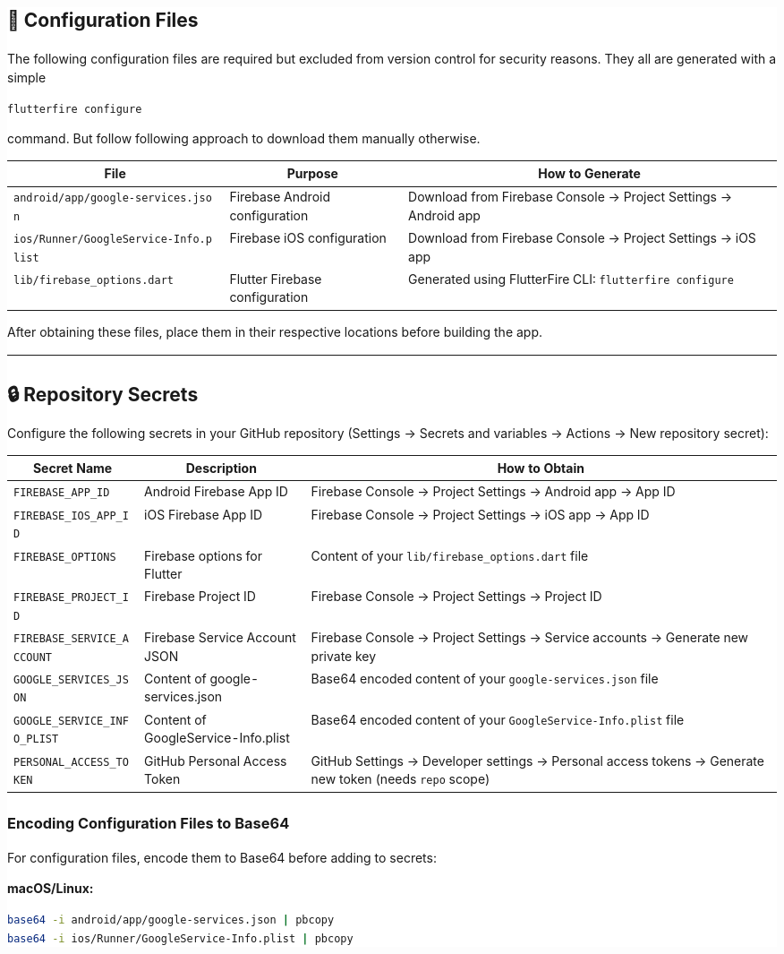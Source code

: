 

## 📝 Configuration Files

The following configuration files are required but excluded from version control for security reasons. They all are generated with a simple 
```
flutterfire configure
```
command. But follow following approach to download them manually otherwise.

| File | Purpose | How to Generate |
| --- | --- | --- |
| `android/app/google-services.json` | Firebase Android configuration | Download from Firebase Console → Project Settings → Android app |
| `ios/Runner/GoogleService-Info.plist` | Firebase iOS configuration | Download from Firebase Console → Project Settings → iOS app |
| `lib/firebase_options.dart` | Flutter Firebase configuration | Generated using FlutterFire CLI: `flutterfire configure` |

After obtaining these files, place them in their respective locations before building the app.

---

## 🔒 Repository Secrets

Configure the following secrets in your GitHub repository (Settings → Secrets and variables → Actions → New repository secret):

| Secret Name | Description | How to Obtain |
| --- | --- | --- |
| `FIREBASE_APP_ID` | Android Firebase App ID | Firebase Console → Project Settings → Android app → App ID |
| `FIREBASE_IOS_APP_ID` | iOS Firebase App ID | Firebase Console → Project Settings → iOS app → App ID |
| `FIREBASE_OPTIONS` | Firebase options for Flutter | Content of your `lib/firebase_options.dart` file |
| `FIREBASE_PROJECT_ID` | Firebase Project ID | Firebase Console → Project Settings → Project ID |
| `FIREBASE_SERVICE_ACCOUNT` | Firebase Service Account JSON | Firebase Console → Project Settings → Service accounts → Generate new private key |
| `GOOGLE_SERVICES_JSON` | Content of google-services.json | Base64 encoded content of your `google-services.json` file |
| `GOOGLE_SERVICE_INFO_PLIST` | Content of GoogleService-Info.plist | Base64 encoded content of your `GoogleService-Info.plist` file |
| `PERSONAL_ACCESS_TOKEN` | GitHub Personal Access Token | GitHub Settings → Developer settings → Personal access tokens → Generate new token (needs `repo` scope) |

### Encoding Configuration Files to Base64

For configuration files, encode them to Base64 before adding to secrets:

**macOS/Linux:**

```bash
base64 -i android/app/google-services.json | pbcopy
base64 -i ios/Runner/GoogleService-Info.plist | pbcopy
```
